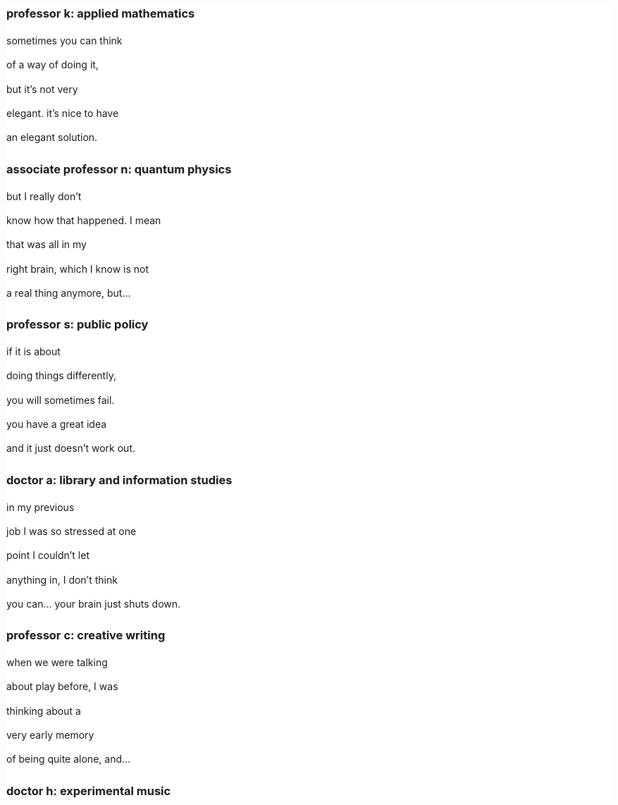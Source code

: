 ### professor k: applied mathematics

sometimes you can think

of a way of doing it,

but it’s not very

elegant. it’s nice to have

an elegant solution.

### associate professor n: quantum physics

but I really don’t

know how that happened. I mean

that was all in my

right brain, which I know is not

a real thing anymore, but…

### professor s: public policy 

if it is about

doing things differently,

you will sometimes fail.

you have a great idea

and it just doesn’t work out.

### doctor a: library and information studies

in my previous

job I was so stressed at one

point I couldn’t let

anything in, I don’t think

you can… your brain just shuts down.

### professor c: creative writing

when we were talking

about play before, I was

thinking about a

very early memory

of being quite alone, and…

### doctor h: experimental music
